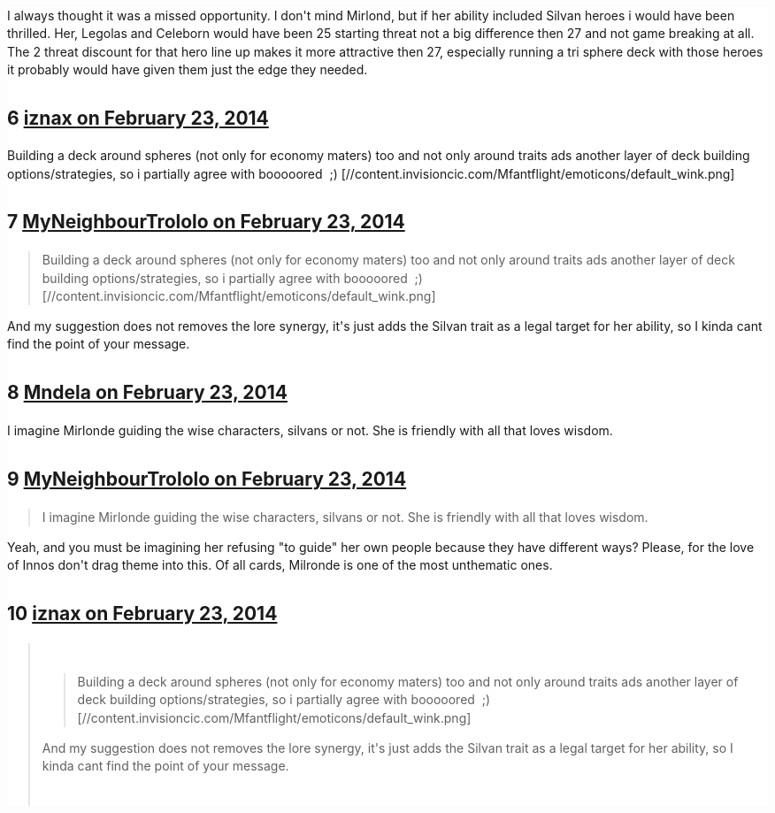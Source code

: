 I always thought it was a missed opportunity. I don't mind Mirlond, but if her ability included Silvan heroes i would have been thrilled. Her, Legolas and Celeborn would have been 25 starting threat not a big difference then 27 and not game breaking at all. The 2 threat discount for that hero line up makes it more attractive then 27, especially running a tri sphere deck with those heroes it probably would have given them just the edge they needed.

## 6 [iznax on February 23, 2014](https://community.fantasyflightgames.com/topic/99871-major-design-flaw-from-my-point-of-view/?do=findComment&comment=992790)

Building a deck around spheres (not only for economy maters) too and not only around traits ads another layer of deck building options/strategies, so i partially agree with booooored  ;) [//content.invisioncic.com/Mfantflight/emoticons/default_wink.png] 

## 7 [MyNeighbourTrololo on February 23, 2014](https://community.fantasyflightgames.com/topic/99871-major-design-flaw-from-my-point-of-view/?do=findComment&comment=992799)

> Building a deck around spheres (not only for economy maters) too and not only around traits ads another layer of deck building options/strategies, so i partially agree with booooored  ;) [//content.invisioncic.com/Mfantflight/emoticons/default_wink.png]

And my suggestion does not removes the lore synergy, it's just adds the Silvan trait as a legal target for her ability, so I kinda cant find the point of your message.

## 8 [Mndela on February 23, 2014](https://community.fantasyflightgames.com/topic/99871-major-design-flaw-from-my-point-of-view/?do=findComment&comment=992812)

I imagine Mirlonde guiding the wise characters, silvans or not. She is friendly with all that loves wisdom.

## 9 [MyNeighbourTrololo on February 23, 2014](https://community.fantasyflightgames.com/topic/99871-major-design-flaw-from-my-point-of-view/?do=findComment&comment=992825)

> I imagine Mirlonde guiding the wise characters, silvans or not. She is friendly with all that loves wisdom.

Yeah, and you must be imagining her refusing "to guide" her own people because they have different ways? Please, for the love of Innos don't drag theme into this. Of all cards, Milronde is one of the most unthematic ones.

## 10 [iznax on February 23, 2014](https://community.fantasyflightgames.com/topic/99871-major-design-flaw-from-my-point-of-view/?do=findComment&comment=992879)

>  
> 
> > Building a deck around spheres (not only for economy maters) too and not only around traits ads another layer of deck building options/strategies, so i partially agree with booooored  ;) [//content.invisioncic.com/Mfantflight/emoticons/default_wink.png]
> 
> And my suggestion does not removes the lore synergy, it's just adds the Silvan trait as a legal target for her ability, so I kinda cant find the point of your message.
> 
>  
